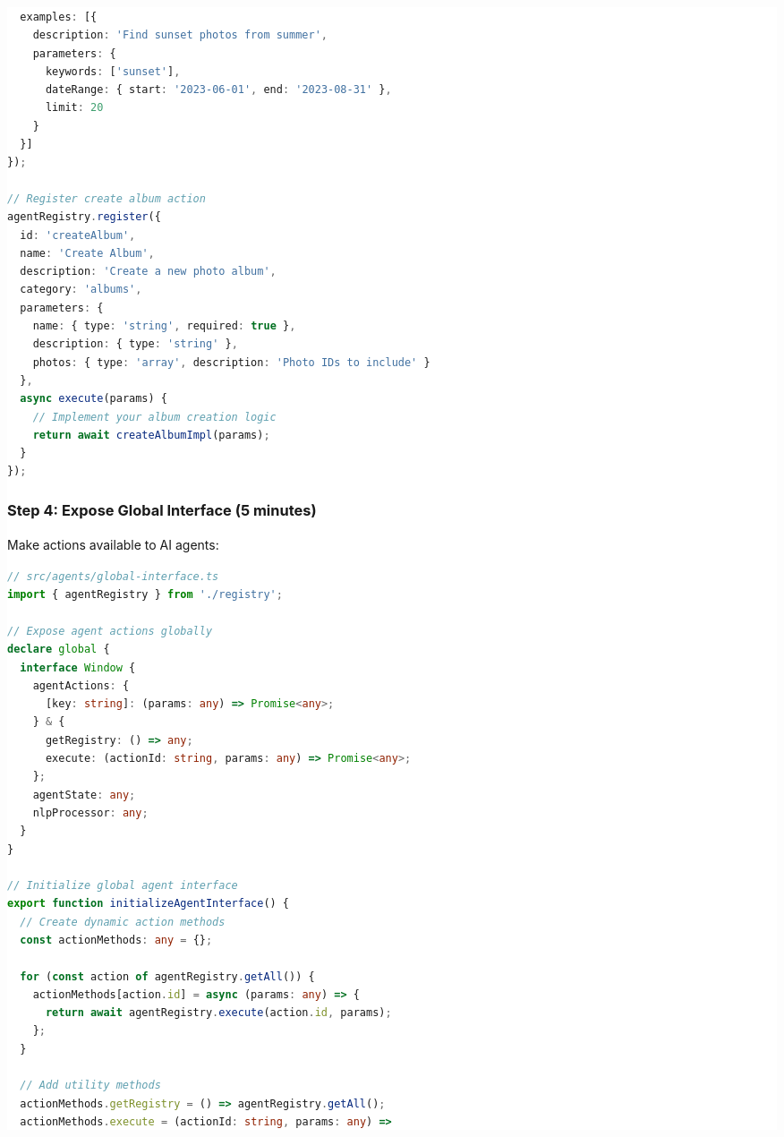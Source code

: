 ```typescript
  examples: [{
    description: 'Find sunset photos from summer',
    parameters: {
      keywords: ['sunset'],
      dateRange: { start: '2023-06-01', end: '2023-08-31' },
      limit: 20
    }
  }]
});

// Register create album action
agentRegistry.register({
  id: 'createAlbum',
  name: 'Create Album',
  description: 'Create a new photo album',
  category: 'albums',
  parameters: {
    name: { type: 'string', required: true },
    description: { type: 'string' },
    photos: { type: 'array', description: 'Photo IDs to include' }
  },
  async execute(params) {
    // Implement your album creation logic
    return await createAlbumImpl(params);
  }
});
```

### Step 4: Expose Global Interface (5 minutes)

Make actions available to AI agents:

```typescript
// src/agents/global-interface.ts
import { agentRegistry } from './registry';

// Expose agent actions globally
declare global {
  interface Window {
    agentActions: {
      [key: string]: (params: any) => Promise<any>;
    } & {
      getRegistry: () => any;
      execute: (actionId: string, params: any) => Promise<any>;
    };
    agentState: any;
    nlpProcessor: any;
  }
}

// Initialize global agent interface
export function initializeAgentInterface() {
  // Create dynamic action methods
  const actionMethods: any = {};
  
  for (const action of agentRegistry.getAll()) {
    actionMethods[action.id] = async (params: any) => {
      return await agentRegistry.execute(action.id, params);
    };
  }

  // Add utility methods
  actionMethods.getRegistry = () => agentRegistry.getAll();
  actionMethods.execute = (actionId: string, params: any) => 
```

  [key: string]: any;